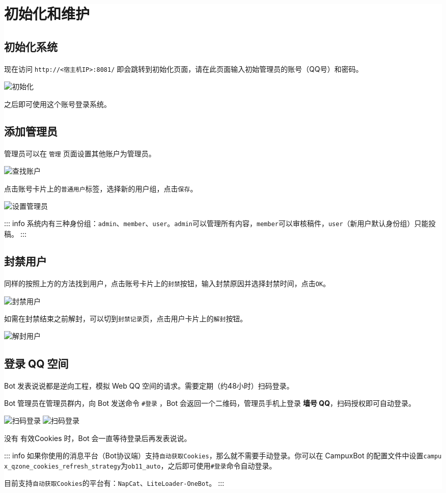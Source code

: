 # 初始化和维护

## 初始化系统

现在访问 `http://<宿主机IP>:8081/` 即会跳转到初始化页面，请在此页面输入初始管理员的账号（QQ号）和密码。

<img src="/assets/deploy_maintain_01.png" alt="初始化" width="80%">

之后即可使用这个账号登录系统。

## 添加管理员

管理员可以在 `管理` 页面设置其他账户为管理员。

<img src="/assets/usage_campux_02.png" alt="查找账户" width="70%">

点击账号卡片上的`普通用户`标签，选择新的用户组，点击`保存`。

<img src="/assets/usage_campux_03.png" alt="设置管理员" width="80%">

::: info
系统内有三种身份组：`admin`、`member`、`user`。`admin`可以管理所有内容，`member`可以审核稿件，`user`（新用户默认身份组）只能投稿。
:::

## 封禁用户

同样的按照上方的方法找到用户，点击账号卡片上的`封禁`按钮，输入封禁原因并选择封禁时间，点击`OK`。

<img src="/assets/usage_campux_04.png" alt="封禁用户" width="70%">

如需在封禁结束之前解封，可以切到`封禁记录`页，点击用户卡片上的`解封`按钮。

<img src="/assets/usage_campux_05.png" alt="解封用户" width="70%">

## 登录 QQ 空间

Bot 发表说说都是逆向工程，模拟 Web QQ 空间的请求。需要定期（约48小时）扫码登录。

Bot 管理员在管理员群内，向 Bot 发送命令 `#登录` ，Bot 会返回一个二维码，管理员手机上登录 **墙号 QQ**，扫码授权即可自动登录。

<img src="/assets/insight_scenario_11.jpg" alt="扫码登录" width="40%">

<img src="/assets/insight_scenario_08.jpg" alt="扫码登录" width="40%">

没有 有效Cookies 时，Bot 会一直等待登录后再发表说说。

::: info
如果你使用的消息平台（Bot协议端）支持`自动获取Cookies`，那么就不需要手动登录。你可以在 CampuxBot 的配置文件中设置`campux_qzone_cookies_refresh_strategy`为`ob11_auto`，之后即可使用`#登录`命令自动登录。

目前支持`自动获取Cookies`的平台有：`NapCat`、`LiteLoader-OneBot`。
:::
